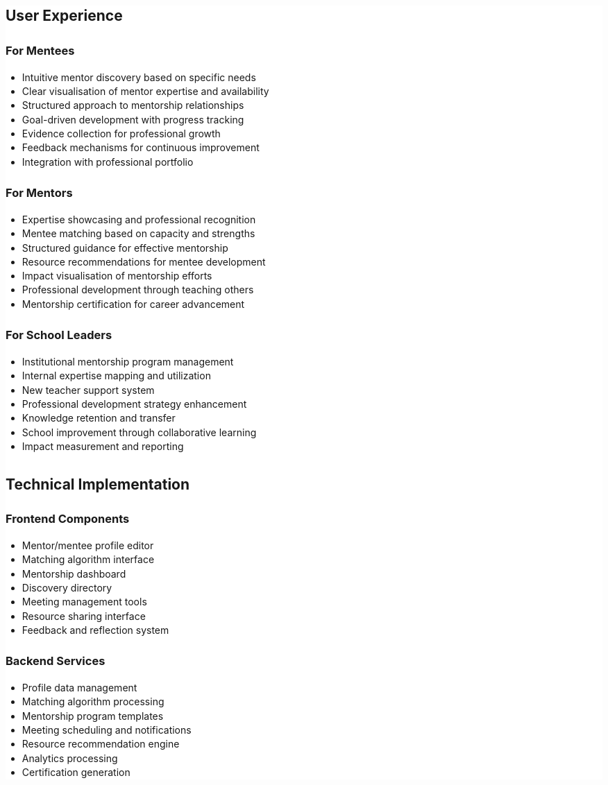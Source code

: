 ## User Experience

### For Mentees
- Intuitive mentor discovery based on specific needs
- Clear visualisation of mentor expertise and availability
- Structured approach to mentorship relationships
- Goal-driven development with progress tracking
- Evidence collection for professional growth
- Feedback mechanisms for continuous improvement
- Integration with professional portfolio

### For Mentors
- Expertise showcasing and professional recognition
- Mentee matching based on capacity and strengths
- Structured guidance for effective mentorship
- Resource recommendations for mentee development
- Impact visualisation of mentorship efforts
- Professional development through teaching others
- Mentorship certification for career advancement

### For School Leaders
- Institutional mentorship program management
- Internal expertise mapping and utilization
- New teacher support system
- Professional development strategy enhancement
- Knowledge retention and transfer
- School improvement through collaborative learning
- Impact measurement and reporting

## Technical Implementation

### Frontend Components
- Mentor/mentee profile editor
- Matching algorithm interface
- Mentorship dashboard
- Discovery directory
- Meeting management tools
- Resource sharing interface
- Feedback and reflection system

### Backend Services
- Profile data management
- Matching algorithm processing
- Mentorship program templates
- Meeting scheduling and notifications
- Resource recommendation engine
- Analytics processing
- Certification generation
